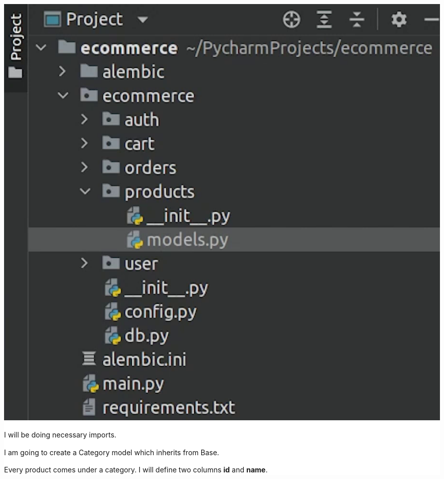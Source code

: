 ![step1](./steps/step1.png)

I will be doing necessary imports.

I am going to create a Category model which inherits from Base.  

Every product comes under a category. I will define two columns **id** and **name**.
